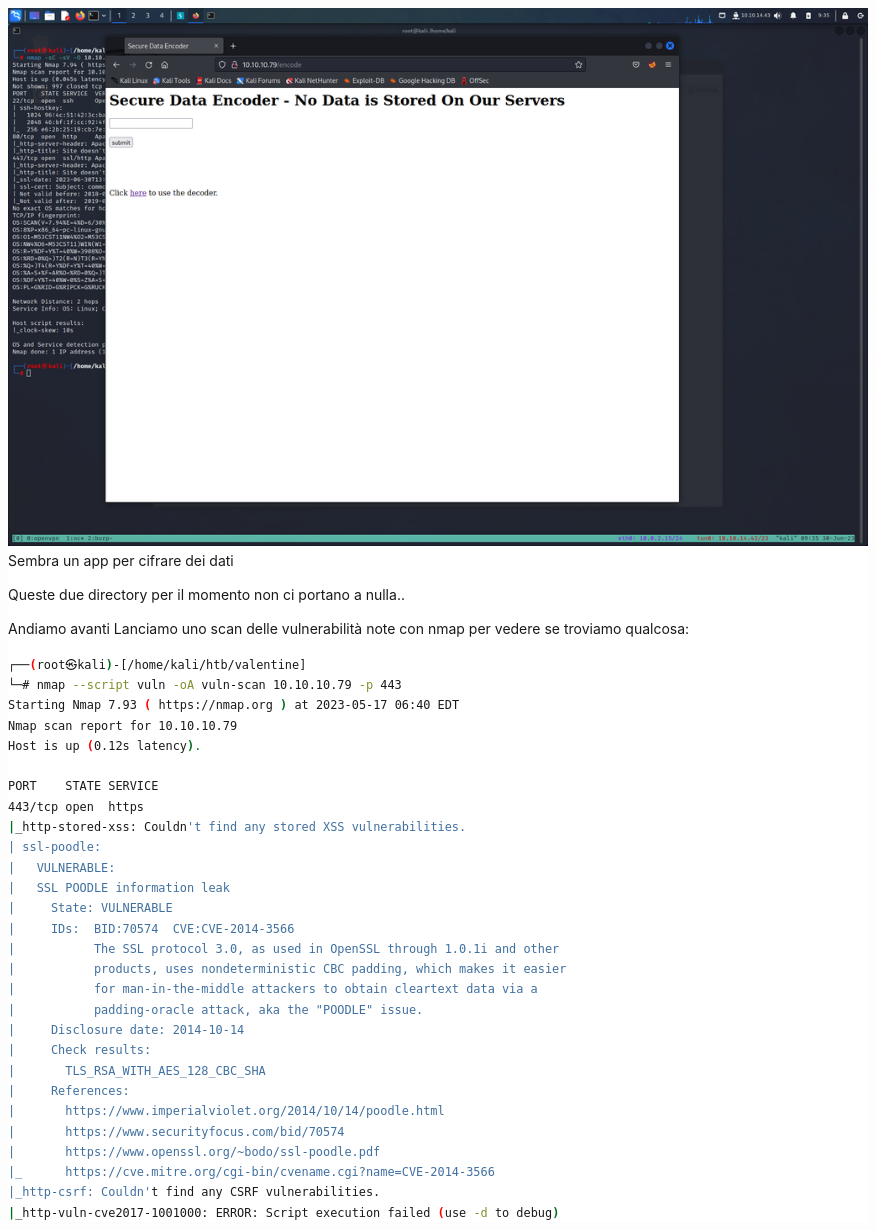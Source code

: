 ![](../zzz_rev/attachments/Velentine4.png)
Sembra un app per cifrare dei dati 

Queste due directory per il momento non ci portano a nulla..

Andiamo avanti
Lanciamo uno scan delle vulnerabilità note con nmap per vedere se troviamo qualcosa:

```bash
┌──(root㉿kali)-[/home/kali/htb/valentine]
└─# nmap --script vuln -oA vuln-scan 10.10.10.79 -p 443                                                  
Starting Nmap 7.93 ( https://nmap.org ) at 2023-05-17 06:40 EDT
Nmap scan report for 10.10.10.79
Host is up (0.12s latency).

PORT    STATE SERVICE
443/tcp open  https
|_http-stored-xss: Couldn't find any stored XSS vulnerabilities.
| ssl-poodle: 
|   VULNERABLE:
|   SSL POODLE information leak
|     State: VULNERABLE
|     IDs:  BID:70574  CVE:CVE-2014-3566
|           The SSL protocol 3.0, as used in OpenSSL through 1.0.1i and other
|           products, uses nondeterministic CBC padding, which makes it easier
|           for man-in-the-middle attackers to obtain cleartext data via a
|           padding-oracle attack, aka the "POODLE" issue.
|     Disclosure date: 2014-10-14
|     Check results:
|       TLS_RSA_WITH_AES_128_CBC_SHA
|     References:
|       https://www.imperialviolet.org/2014/10/14/poodle.html
|       https://www.securityfocus.com/bid/70574
|       https://www.openssl.org/~bodo/ssl-poodle.pdf
|_      https://cve.mitre.org/cgi-bin/cvename.cgi?name=CVE-2014-3566
|_http-csrf: Couldn't find any CSRF vulnerabilities.
|_http-vuln-cve2017-1001000: ERROR: Script execution failed (use -d to debug)
```